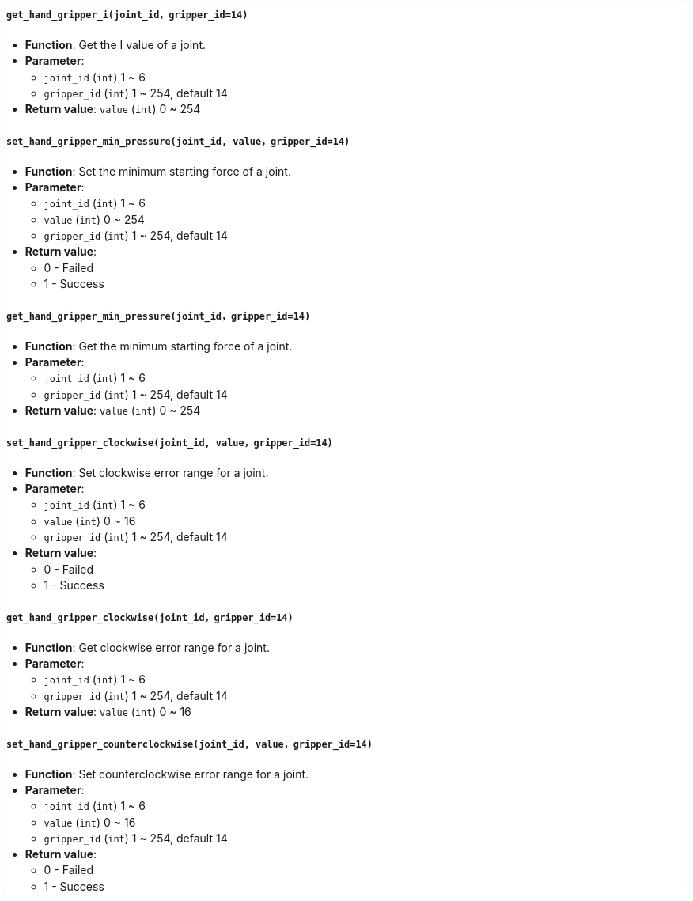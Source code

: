 #### `get_hand_gripper_i(joint_id，gripper_id=14)`

* **Function**: Get the I value of a joint.
* **Parameter**:
  * `joint_id` (`int`) 1 ~ 6
  * `gripper_id` (`int`) 1 ~ 254, default 14
* **Return value**: `value` (`int`) 0 ~ 254

#### `set_hand_gripper_min_pressure(joint_id, value，gripper_id=14)`

* **Function**: Set the minimum starting force of a joint.
* **Parameter**:
  * `joint_id` (`int`) 1 ~ 6
  * `value` (`int`) 0 ~ 254
  * `gripper_id` (`int`) 1 ~ 254, default 14
* **Return value**: 
  * 0 - Failed
  * 1 - Success

#### `get_hand_gripper_min_pressure(joint_id，gripper_id=14)`

* **Function**: Get the minimum starting force of a joint.
* **Parameter**:
  * `joint_id` (`int`) 1 ~ 6
  * `gripper_id` (`int`) 1 ~ 254, default 14
* **Return value**: `value` (`int`) 0 ~ 254

#### `set_hand_gripper_clockwise(joint_id, value，gripper_id=14)`

* **Function**: Set clockwise error range for a joint.
* **Parameter**:
  * `joint_id` (`int`) 1 ~ 6
  * `value` (`int`) 0 ~ 16
  * `gripper_id` (`int`) 1 ~ 254, default 14
* **Return value**: 
  * 0 - Failed
  * 1 - Success

#### `get_hand_gripper_clockwise(joint_id，gripper_id=14)`

* **Function**: Get clockwise error range for a joint.
* **Parameter**:
  * `joint_id` (`int`) 1 ~ 6
  * `gripper_id` (`int`) 1 ~ 254, default 14
* **Return value**: `value` (`int`) 0 ~ 16

#### `set_hand_gripper_counterclockwise(joint_id, value，gripper_id=14)`

* **Function**: Set counterclockwise error range for a joint.
* **Parameter**:
  * `joint_id` (`int`) 1 ~ 6
  * `value` (`int`) 0 ~ 16
  * `gripper_id` (`int`) 1 ~ 254, default 14
* **Return value**: 
  * 0 - Failed
  * 1 - Success
